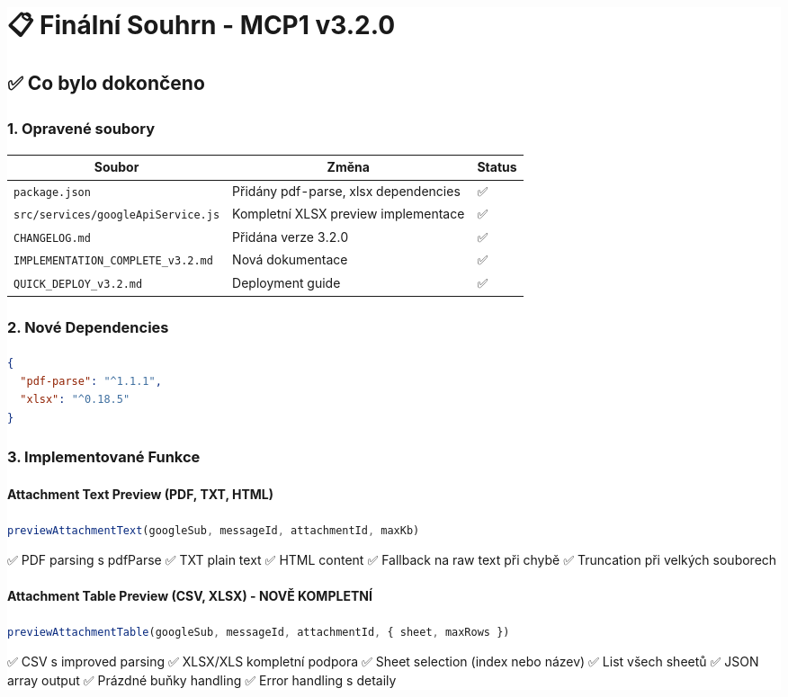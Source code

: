 # 📋 Finální Souhrn - MCP1 v3.2.0

## ✅ Co bylo dokončeno

### 1. Opravené soubory

| Soubor | Změna | Status |
|--------|-------|--------|
| `package.json` | Přidány pdf-parse, xlsx dependencies | ✅ |
| `src/services/googleApiService.js` | Kompletní XLSX preview implementace | ✅ |
| `CHANGELOG.md` | Přidána verze 3.2.0 | ✅ |
| `IMPLEMENTATION_COMPLETE_v3.2.md` | Nová dokumentace | ✅ |
| `QUICK_DEPLOY_v3.2.md` | Deployment guide | ✅ |

### 2. Nové Dependencies

```json
{
  "pdf-parse": "^1.1.1",
  "xlsx": "^0.18.5"
}
```

### 3. Implementované Funkce

#### Attachment Text Preview (PDF, TXT, HTML)
```javascript
previewAttachmentText(googleSub, messageId, attachmentId, maxKb)
```
✅ PDF parsing s pdfParse
✅ TXT plain text
✅ HTML content
✅ Fallback na raw text při chybě
✅ Truncation při velkých souborech

#### Attachment Table Preview (CSV, XLSX) - **NOVĚ KOMPLETNÍ**
```javascript
previewAttachmentTable(googleSub, messageId, attachmentId, { sheet, maxRows })
```
✅ CSV s improved parsing
✅ XLSX/XLS kompletní podpora
✅ Sheet selection (index nebo název)
✅ List všech sheetů
✅ JSON array output
✅ Prázdné buňky handling
✅ Error handling s detaily
